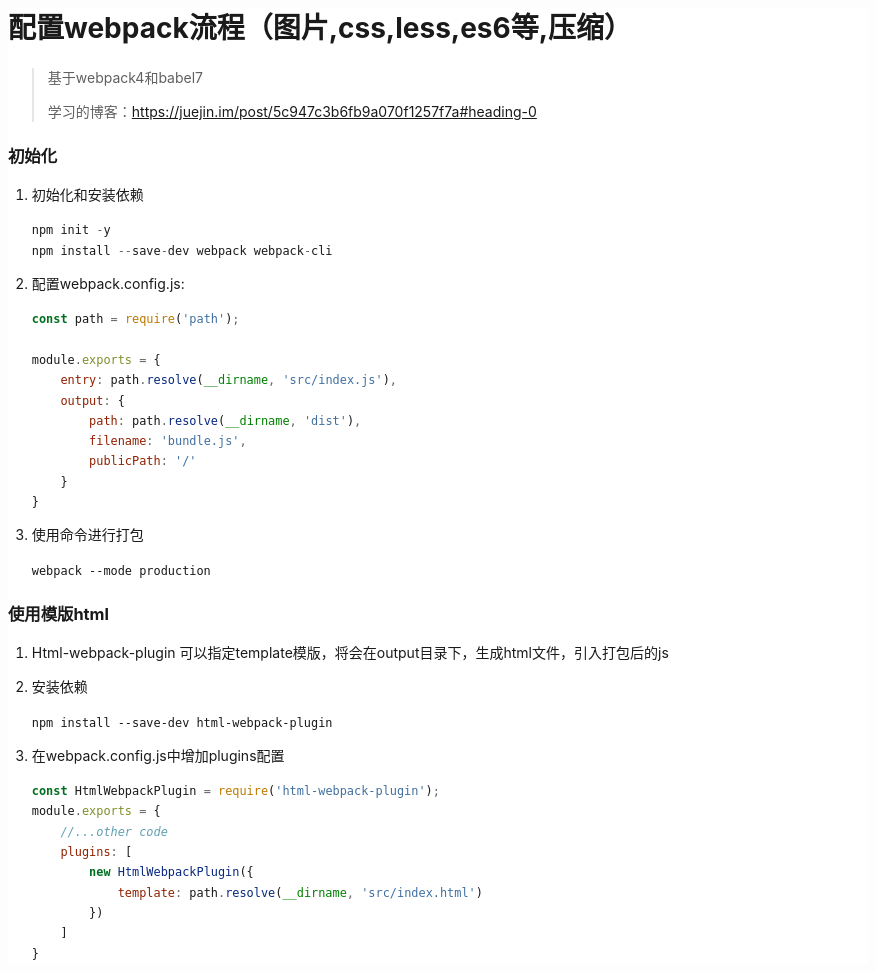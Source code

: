 # 配置webpack流程（图片,css,less,es6等,压缩）

> 基于webpack4和babel7
>
> 学习的博客：https://juejin.im/post/5c947c3b6fb9a070f1257f7a#heading-0



### 初始化

1. 初始化和安装依赖

   ```js
   npm init -y
   npm install --save-dev webpack webpack-cli
   ```

2. 配置webpack.config.js:

   ```js
   const path = require('path');
   
   module.exports = {
       entry: path.resolve(__dirname, 'src/index.js'),
       output: {
           path: path.resolve(__dirname, 'dist'),
           filename: 'bundle.js',
           publicPath: '/'
       }
   }
   ```

3. 使用命令进行打包

   `webpack --mode production`



### 使用模版html

1. Html-webpack-plugin 可以指定template模版，将会在output目录下，生成html文件，引入打包后的js

2. 安装依赖

   `npm install --save-dev html-webpack-plugin`

3. 在webpack.config.js中增加plugins配置

   ```js
   const HtmlWebpackPlugin = require('html-webpack-plugin');
   module.exports = {
       //...other code
       plugins: [
           new HtmlWebpackPlugin({
               template: path.resolve(__dirname, 'src/index.html')
           })
       ]
   }
   
   ```
